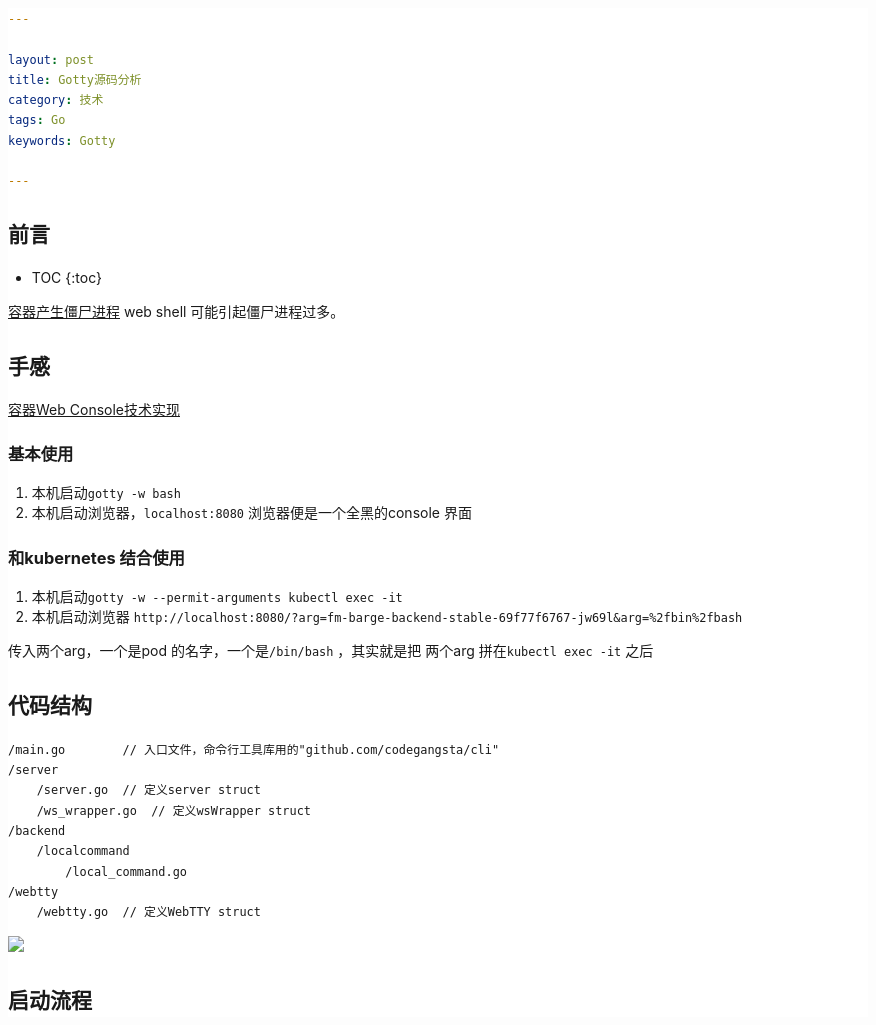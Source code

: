 ```yaml
---

layout: post
title: Gotty源码分析
category: 技术
tags: Go
keywords: Gotty

---
```


## 前言

* TOC
{:toc}

[容器产生僵尸进程](https://mp.weixin.qq.com/s/YyTRrPItCaXFpxSVR1--AQ) web shell 可能引起僵尸进程过多。

## 手感

[容器Web Console技术实现](https://cloud.tencent.com/developer/article/1416063)

### 基本使用

1. 本机启动`gotty -w bash`
2. 本机启动浏览器，`localhost:8080` 浏览器便是一个全黑的console 界面

### 和kubernetes 结合使用

1. 本机启动`gotty -w --permit-arguments kubectl exec -it`
2. 本机启动浏览器 `http://localhost:8080/?arg=fm-barge-backend-stable-69f77f6767-jw69l&arg=%2fbin%2fbash`

传入两个arg，一个是pod 的名字，一个是`/bin/bash` ，其实就是把 两个arg 拼在`kubectl exec -it` 之后

## 代码结构

```
/main.go        // 入口文件，命令行工具库用的"github.com/codegangsta/cli"
/server
    /server.go  // 定义server struct
    /ws_wrapper.go  // 定义wsWrapper struct
/backend
    /localcommand
        /local_command.go
/webtty
    /webtty.go  // 定义WebTTY struct
```

![](/public/upload/go/gotty_object.png)

## 启动流程

